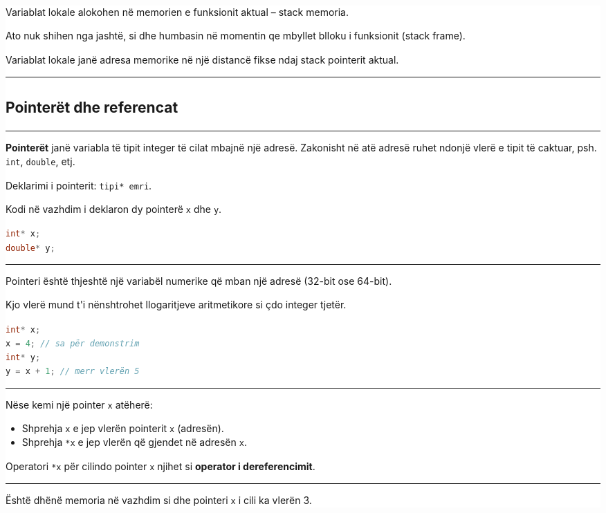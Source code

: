 
Variablat lokale alokohen në memorien e funksionit aktual – stack memoria.

Ato nuk shihen nga jashtë, si dhe humbasin në momentin qe mbyllet blloku i funksionit (stack frame).

Variablat lokale janë adresa memorike në një distancë fikse ndaj stack pointerit aktual.

---

## Pointerët dhe referencat

---

**Pointerët** janë variabla të tipit integer të cilat mbajnë një adresë.
Zakonisht në atë adresë ruhet ndonjë vlerë e tipit të caktuar, psh. `int`, `double`, etj.

Deklarimi i pointerit: `tipi* emri`.

Kodi në vazhdim i deklaron dy pointerë `x` dhe `y`.

```cpp
int* x;
double* y;
```

---

Pointeri është thjeshtë një variabël numerike që mban një adresë (32-bit ose 64-bit).

Kjo vlerë mund t'i nënshtrohet llogaritjeve aritmetikore si çdo integer tjetër.

```cpp
int* x;
x = 4; // sa për demonstrim
int* y;
y = x + 1; // merr vlerën 5
```

---

Nëse kemi një pointer `x` atëherë:

- Shprehja `x` e jep vlerën pointerit `x` (adresën).
- Shprehja `*x` e jep vlerën që gjendet në adresën `x`.

Operatori `*x` për cilindo pointer `x` njihet si **operator i dereferencimit**.

---

Është dhënë memoria në vazhdim si dhe pointeri `x` i cili ka vlerën 3.
